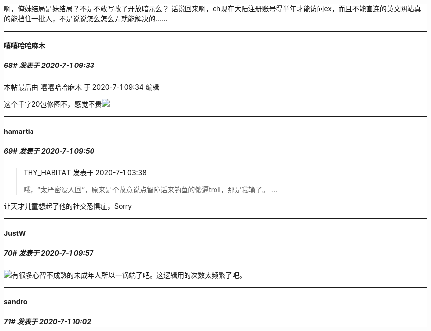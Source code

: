啊，俺妹结局是妹结局？不是不敢写改了开放暗示么？
话说回来啊，eh现在大陆注册账号得半年才能访问ex，而且不能直连的英文网站真的能挡住一批人，不是说说怎么怎么弄就能解决的......







-----

####  嘻嘻哈哈麻木  
##### 68#       发表于 2020-7-1 09:33



 本帖最后由 嘻嘻哈哈麻木 于 2020-7-1 09:34 编辑 

这个千字20包修图不，感觉不贵<img src="https://static.saraba1st.com/image/smiley/face2017/009.gif" referrerpolicy="no-referrer">







-----

####  hamartia  
##### 69#       发表于 2020-7-1 09:50



<blockquote><a href="httphttps://bbs.saraba1st.com/2b/forum.php?mod=redirect&amp;goto=findpost&amp;pid=48018202&amp;ptid=1945047" target="_blank">THY_HABITΑT 发表于 2020-7-1 03:38</a>

哦，“太严密没人回”，原来是个故意说点智障话来钓鱼的傻逼troll，那是我输了。 ...</blockquote>
让天才儿童想起了他的社交恐惧症，Sorry







-----

####  JustW  
##### 70#       发表于 2020-7-1 09:57



<img src="https://static.saraba1st.com/image/smiley/face2017/067.png" referrerpolicy="no-referrer">有很多心智不成熟的未成年人所以一锅端了吧。这逻辑用的次数太频繁了吧。







-----

####  sandro  
##### 71#       发表于 2020-7-1 10:02


